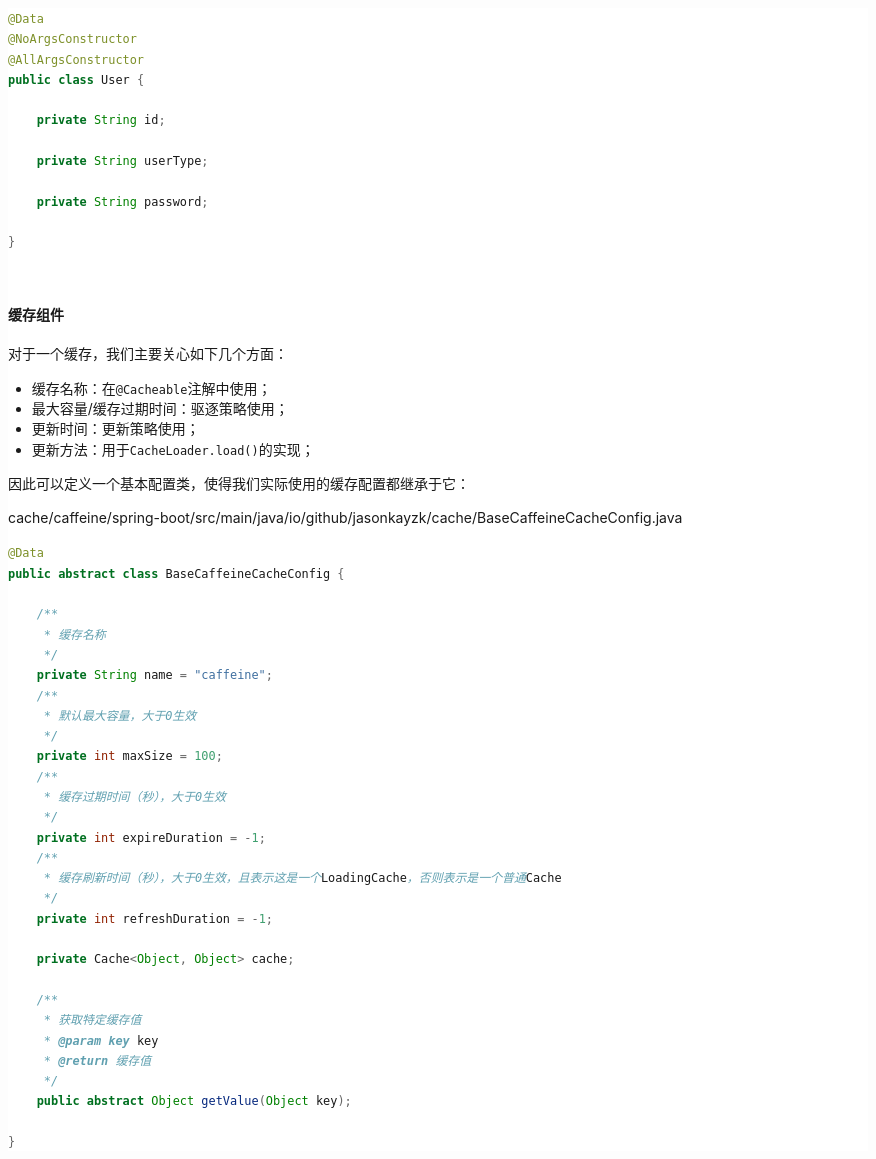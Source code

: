 ```java
@Data
@NoArgsConstructor
@AllArgsConstructor
public class User {

    private String id;

    private String userType;

    private String password;

}
```

<br/>

#### **缓存组件**

对于一个缓存，我们主要关心如下几个方面：

-   缓存名称：在`@Cacheable`注解中使用；
-   最大容量/缓存过期时间：驱逐策略使用；
-   更新时间：更新策略使用；
-   更新方法：用于`CacheLoader.load()`的实现；

因此可以定义一个基本配置类，使得我们实际使用的缓存配置都继承于它：

cache/caffeine/spring-boot/src/main/java/io/github/jasonkayzk/cache/BaseCaffeineCacheConfig.java

```java
@Data
public abstract class BaseCaffeineCacheConfig {

    /**
     * 缓存名称
     */
    private String name = "caffeine";
    /**
     * 默认最大容量，大于0生效
     */
    private int maxSize = 100;
    /**
     * 缓存过期时间（秒），大于0生效
     */
    private int expireDuration = -1;
    /**
     * 缓存刷新时间（秒），大于0生效，且表示这是一个LoadingCache，否则表示是一个普通Cache
     */
    private int refreshDuration = -1;

    private Cache<Object, Object> cache;

    /**
     * 获取特定缓存值
     * @param key key
     * @return 缓存值
     */
    public abstract Object getValue(Object key);

}
```
